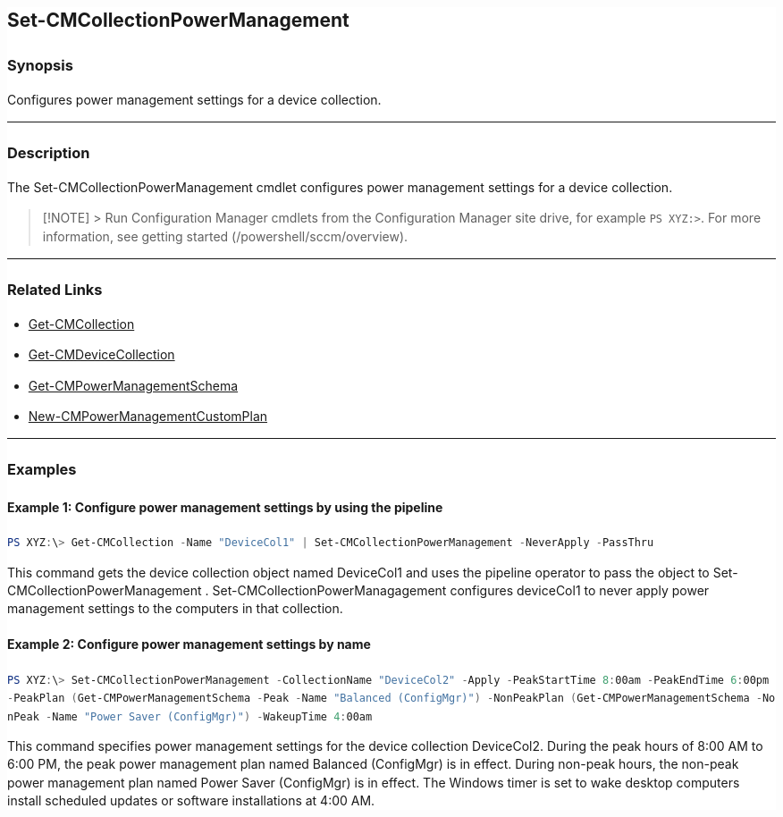 Set-CMCollectionPowerManagement
-------------------------------




### Synopsis
Configures power management settings for a device collection.



---


### Description

The Set-CMCollectionPowerManagement cmdlet configures power management settings for a device collection.



> [!NOTE] > Run Configuration Manager cmdlets from the Configuration Manager site drive, for example `PS XYZ:>`. For more information, see getting started (/powershell/sccm/overview).



---


### Related Links
* [Get-CMCollection](Get-CMCollection)



* [Get-CMDeviceCollection](Get-CMDeviceCollection)



* [Get-CMPowerManagementSchema](Get-CMPowerManagementSchema)



* [New-CMPowerManagementCustomPlan](New-CMPowerManagementCustomPlan)





---


### Examples
#### Example 1: Configure power management settings by using the pipeline
```PowerShell
PS XYZ:\> Get-CMCollection -Name "DeviceCol1" | Set-CMCollectionPowerManagement -NeverApply -PassThru
```
This command gets the device collection object named DeviceCol1 and uses the pipeline operator to pass the object to Set-CMCollectionPowerManagement . Set-CMCollectionPowerManagagement configures deviceCol1 to never apply power management settings to the computers in that collection.
#### Example 2: Configure power management settings by name
```PowerShell
PS XYZ:\> Set-CMCollectionPowerManagement -CollectionName "DeviceCol2" -Apply -PeakStartTime 8:00am -PeakEndTime 6:00pm -PeakPlan (Get-CMPowerManagementSchema -Peak -Name "Balanced (ConfigMgr)") -NonPeakPlan (Get-CMPowerManagementSchema -NonPeak -Name "Power Saver (ConfigMgr)") -WakeupTime 4:00am
```
This command specifies power management settings for the device collection DeviceCol2. During the peak hours of 8:00 AM to 6:00 PM, the peak power management plan named Balanced (ConfigMgr) is in effect. During non-peak hours, the non-peak power management plan named Power Saver (ConfigMgr) is in effect. The Windows timer is set to wake desktop computers install scheduled updates or software installations at 4:00 AM.
